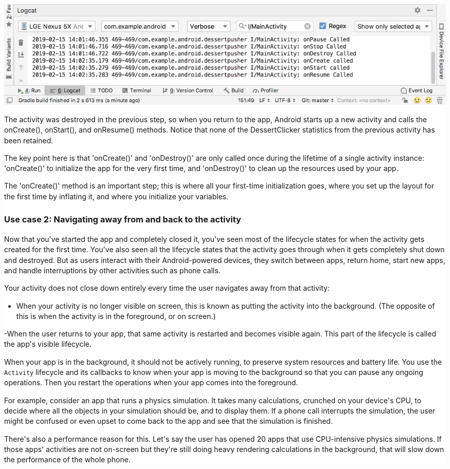 ![](fb7d1239f699fba4.png)

The activity was destroyed in the previous step, so when you return to the app, Android starts up a new activity and calls the onCreate(), onStart(), and onResume() methods. Notice that none of the DessertClicker statistics from the previous activity has been retained.

The key point here is that 'onCreate()' and 'onDestroy()' are only called once during the lifetime of a single activity instance: 'onCreate()' to initialize the app for the very first time, and 'onDestroy()' to clean up the resources used by your app.

The 'onCreate()' method is an important step; this is where all your first-time initialization goes, where you set up the layout for the first time by inflating it, and where you initialize your variables.

### Use case 2: Navigating away from and back to the activity

Now that you've started the app and completely closed it, you've seen most of the lifecycle states for when the activity gets created for the first time. You've also seen all the lifecycle states that the activity goes through when it gets completely shut down and destroyed. But as users interact with their Android-powered devices, they switch between apps, return home, start new apps, and handle interruptions by other activities such as phone calls.

Your activity does not close down entirely every time the user navigates away from that activity:

- When your activity is no longer visible on screen, this is known as putting the activity into the background. (The opposite of this is when the activity is in the foreground, or on screen.)

 -When the user returns to your app, that same activity is restarted and becomes visible again. This part of the lifecycle is called the app's visible lifecycle.

When your app is in the background, it should not be actively running, to preserve system resources and battery life. You use the `Activity` lifecycle and its callbacks to know when your app is moving to the background so that you can pause any ongoing operations. Then you restart the operations when your app comes into the foreground.

For example, consider an app that runs a physics simulation. It takes many calculations, crunched on your device's CPU, to decide where all the objects in your simulation should be, and to display them. If a phone call interrupts the simulation, the user might be confused or even upset to come back to the app and see that the simulation is finished.

There's also a performance reason for this. Let's say the user has opened 20 apps that use CPU-intensive physics simulations. If those apps' activities are not on-screen but they're still doing heavy rendering calculations in the background, that will slow down the performance of the whole phone.
